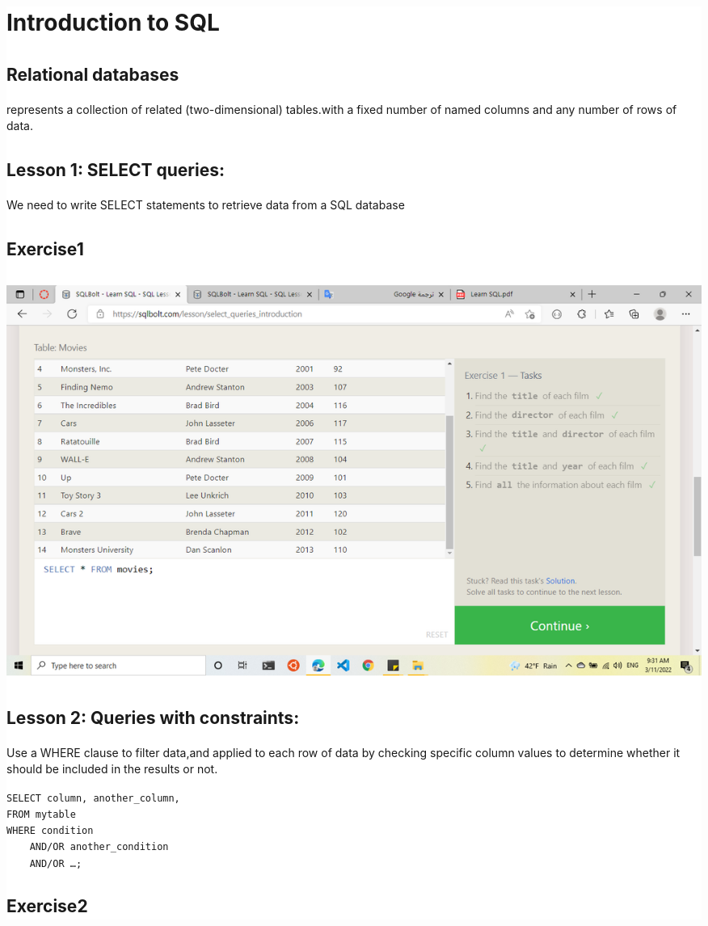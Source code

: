 # Introduction to SQL
## Relational databases 
 represents a collection of related (two-dimensional) tables.with a fixed number of named columns and any number of rows of data.
 ## Lesson 1: SELECT queries:
We need to write SELECT statements to retrieve data from a SQL database

## Exercise1
![Exercise1](./img/1.png "1")
---
 ## Lesson 2: Queries with constraints:
Use a WHERE clause to filter data,and applied to each row of data by checking specific column values to determine whether it should be included in the results or not.
```
SELECT column, another_column,
FROM mytable
WHERE condition
    AND/OR another_condition
    AND/OR …;
```
## Exercise2